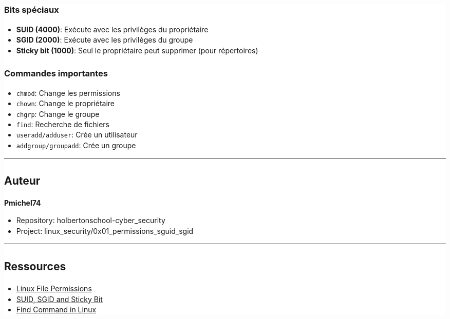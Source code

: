 ### Bits spéciaux
- **SUID (4000)**: Exécute avec les privilèges du propriétaire
- **SGID (2000)**: Exécute avec les privilèges du groupe
- **Sticky bit (1000)**: Seul le propriétaire peut supprimer (pour répertoires)

### Commandes importantes
- `chmod`: Change les permissions
- `chown`: Change le propriétaire
- `chgrp`: Change le groupe
- `find`: Recherche de fichiers
- `useradd/adduser`: Crée un utilisateur
- `addgroup/groupadd`: Crée un groupe

---

## Auteur
**Pmichel74**
- Repository: holbertonschool-cyber_security
- Project: linux_security/0x01_permissions_sguid_sgid

---

## Ressources
- [Linux File Permissions](https://www.linux.com/training-tutorials/understanding-linux-file-permissions/)
- [SUID, SGID and Sticky Bit](https://www.redhat.com/sysadmin/suid-sgid-sticky-bit)
- [Find Command in Linux](https://www.geeksforgeeks.org/find-command-in-linux-with-examples/) 